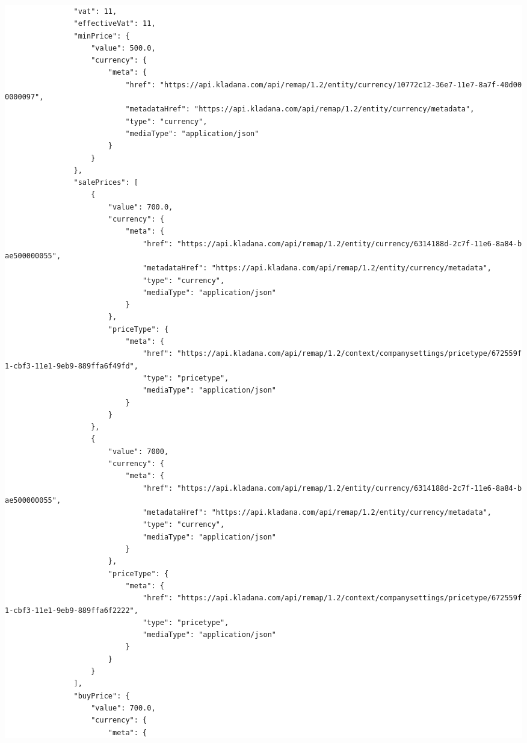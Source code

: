 ```shell
                "vat": 11,
                "effectiveVat": 11,
                "minPrice": {
                    "value": 500.0,
                    "currency": {
                        "meta": {
                            "href": "https://api.kladana.com/api/remap/1.2/entity/currency/10772c12-36e7-11e7-8a7f-40d000000097",
                            "metadataHref": "https://api.kladana.com/api/remap/1.2/entity/currency/metadata",
                            "type": "currency",
                            "mediaType": "application/json"
                        }
                    }
                },
                "salePrices": [
                    {
                        "value": 700.0,
                        "currency": {
                            "meta": {
                                "href": "https://api.kladana.com/api/remap/1.2/entity/currency/6314188d-2c7f-11e6-8a84-bae500000055",
                                "metadataHref": "https://api.kladana.com/api/remap/1.2/entity/currency/metadata",
                                "type": "currency",
                                "mediaType": "application/json"
                            }
                        },
                        "priceType": {
                            "meta": {
                                "href": "https://api.kladana.com/api/remap/1.2/context/companysettings/pricetype/672559f1-cbf3-11e1-9eb9-889ffa6f49fd",
                                "type": "pricetype",
                                "mediaType": "application/json"
                            }
                        }
                    },
                    {
                        "value": 7000,
                        "currency": {
                            "meta": {
                                "href": "https://api.kladana.com/api/remap/1.2/entity/currency/6314188d-2c7f-11e6-8a84-bae500000055",
                                "metadataHref": "https://api.kladana.com/api/remap/1.2/entity/currency/metadata",
                                "type": "currency",
                                "mediaType": "application/json"
                            }
                        },
                        "priceType": {
                            "meta": {
                                "href": "https://api.kladana.com/api/remap/1.2/context/companysettings/pricetype/672559f1-cbf3-11e1-9eb9-889ffa6f2222",
                                "type": "pricetype",
                                "mediaType": "application/json"
                            }
                        }
                    }
                ],
                "buyPrice": {
                    "value": 700.0,
                    "currency": {
                        "meta": {
```